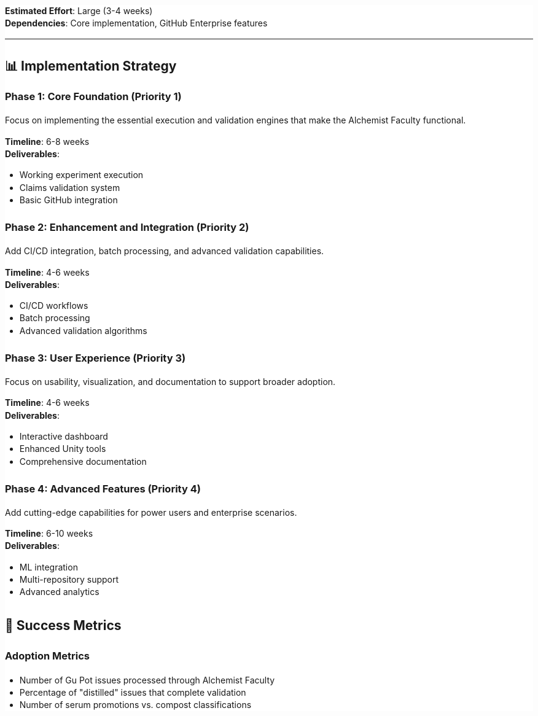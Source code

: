 **Estimated Effort**: Large (3-4 weeks)  
**Dependencies**: Core implementation, GitHub Enterprise features

---

## 📊 Implementation Strategy

### Phase 1: Core Foundation (Priority 1)
Focus on implementing the essential execution and validation engines that make the Alchemist Faculty functional.

**Timeline**: 6-8 weeks  
**Deliverables**: 
- Working experiment execution
- Claims validation system
- Basic GitHub integration

### Phase 2: Enhancement and Integration (Priority 2)
Add CI/CD integration, batch processing, and advanced validation capabilities.

**Timeline**: 4-6 weeks  
**Deliverables**:
- CI/CD workflows
- Batch processing
- Advanced validation algorithms

### Phase 3: User Experience (Priority 3)
Focus on usability, visualization, and documentation to support broader adoption.

**Timeline**: 4-6 weeks  
**Deliverables**:
- Interactive dashboard
- Enhanced Unity tools
- Comprehensive documentation

### Phase 4: Advanced Features (Priority 4)
Add cutting-edge capabilities for power users and enterprise scenarios.

**Timeline**: 6-10 weeks  
**Deliverables**:
- ML integration
- Multi-repository support
- Advanced analytics

## 🎯 Success Metrics

### Adoption Metrics
- Number of Gu Pot issues processed through Alchemist Faculty
- Percentage of "distilled" issues that complete validation
- Number of serum promotions vs. compost classifications
